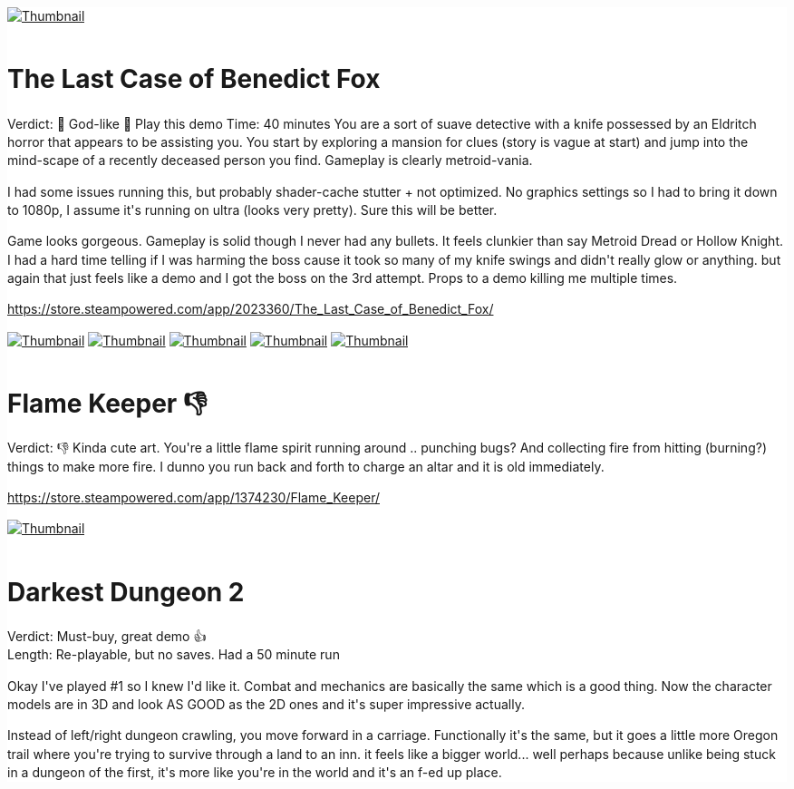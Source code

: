 [![Thumbnail](img/thumbnails/Pasted%20image%2020231104212723.png)](img/demos/Pasted%20image%2020231104212723.png)
# The Last Case of Benedict Fox
Verdict: 🎉 God-like 🎉  Play this demo 
Time: 40 minutes
You are a sort of suave detective with a knife possessed by an Eldritch horror that appears to be assisting you. You start by exploring a mansion for clues (story is vague at start) and jump into the mind-scape of a recently deceased person you find. Gameplay is clearly metroid-vania.

I had some issues running this, but probably shader-cache stutter + not optimized. No graphics settings so I had to bring it down to 1080p, I assume it's running on ultra (looks very pretty). Sure this will be better.

Game looks gorgeous. Gameplay is solid though I never had any bullets. It feels clunkier than say Metroid Dread or Hollow Knight. I had a hard time telling if I was harming the boss cause it took so many of my knife swings and didn't really glow or anything. but again that just feels like a demo and I got the boss on the 3rd attempt. Props to a demo killing me multiple times.

https://store.steampowered.com/app/2023360/The_Last_Case_of_Benedict_Fox/

[![Thumbnail](img/thumbnails/Pasted%20image%2020231104212856.png)](img/demos/Pasted%20image%2020231104212856.png)
[![Thumbnail](img/thumbnails/Pasted%20image%2020231104212901.png)](img/demos/Pasted%20image%2020231104212901.png)
[![Thumbnail](img/thumbnails/Pasted%20image%2020231104212904.png)](img/demos/Pasted%20image%2020231104212904.png)
[![Thumbnail](img/thumbnails/Pasted%20image%2020231104212907.png)](img/demos/Pasted%20image%2020231104212907.png)
[![Thumbnail](img/thumbnails/Pasted%20image%2020231104212909.png)](img/demos/Pasted%20image%2020231104212909.png)

# Flame Keeper 👎
Verdict: 👎 
Kinda cute art. You're a little flame spirit running around .. punching bugs? And collecting fire from hitting (burning?) things to make more fire. I dunno you run back and forth to charge an altar and it is old immediately.

https://store.steampowered.com/app/1374230/Flame_Keeper/

[![Thumbnail](img/thumbnails/Pasted%20image%2020231104212945.png)](img/demos/Pasted%20image%2020231104212945.png)
# Darkest Dungeon 2
Verdict: Must-buy, great demo 👍  
Length: Re-playable, but no saves. Had a 50 minute run

Okay I've played #1 so I knew I'd like it. Combat and mechanics are basically the same which is a good thing. Now the character models are in 3D and look AS GOOD as the 2D ones and it's super impressive actually.

Instead of left/right dungeon crawling, you move forward in a carriage. Functionally it's the same, but it goes a little more Oregon trail where you're trying to survive through a land to an inn. it feels like a bigger world... well perhaps because unlike being stuck in a dungeon of the first, it's more like you're in the world and it's an f-ed up place.
